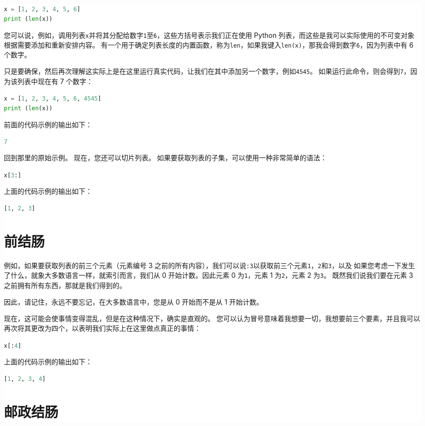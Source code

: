 ```py
x = [1, 2, 3, 4, 5, 6]
print (len(x))

```

您可以说，例如，调用列表`x`并将其分配给数字`1`至`6`，这些方括号表示我们正在使用 Python 列表，而这些是我可以实际使用的不可变对象 根据需要添加和重新安排内容。 有一个用于确定列表长度的内置函数，称为`len`，如果我键入`len(x)`，那我会得到数字`6`，因为列表中有 6 个数字。

只是要确保，然后再次理解这实际上是在这里运行真实代码，让我们在其中添加另一个数字，例如`4545`。 如果运行此命令，则会得到`7`，因为该列表中现在有 7 个数字：

```py
x = [1, 2, 3, 4, 5, 6, 4545]
print (len(x))

```

前面的代码示例的输出如下：

```py
7

```

回到那里的原始示例。 现在，您还可以切片列表。 如果要获取列表的子集，可以使用一种非常简单的语法：

```py
x[3:]

```

上面的代码示例的输出如下：

```py
[1, 2, 3]

```

# 前结肠

例如，如果要获取列表的前三个元素（元素编号 3 之前的所有内容），我们可以说`:3`以获取前三个元素`1`，`2`和`3`，以及 如果您考虑一下发生了什么，就象大多数语言一样，就索引而言，我们从 0 开始计数。因此元素 0 为`1`，元素 1 为`2`，元素 2 为`3`。 既然我们说我们要在元素 3 之前拥有所有东西，那就是我们得到的。

因此，请记住，永远不要忘记，在大多数语言中，您是从 0 开始而不是从 1 开始计数。

现在，这可能会使事情变得混乱，但是在这种情况下，确实是直观的。 您可以认为冒号意味着我想要一切，我想要前三个要素，并且我可以再次将其更改为四个，以表明我们实际上在这里做点真正的事情：

```py
x[:4]

```

上面的代码示例的输出如下：

```py
[1, 2, 3, 4]

```

# 邮政结肠
